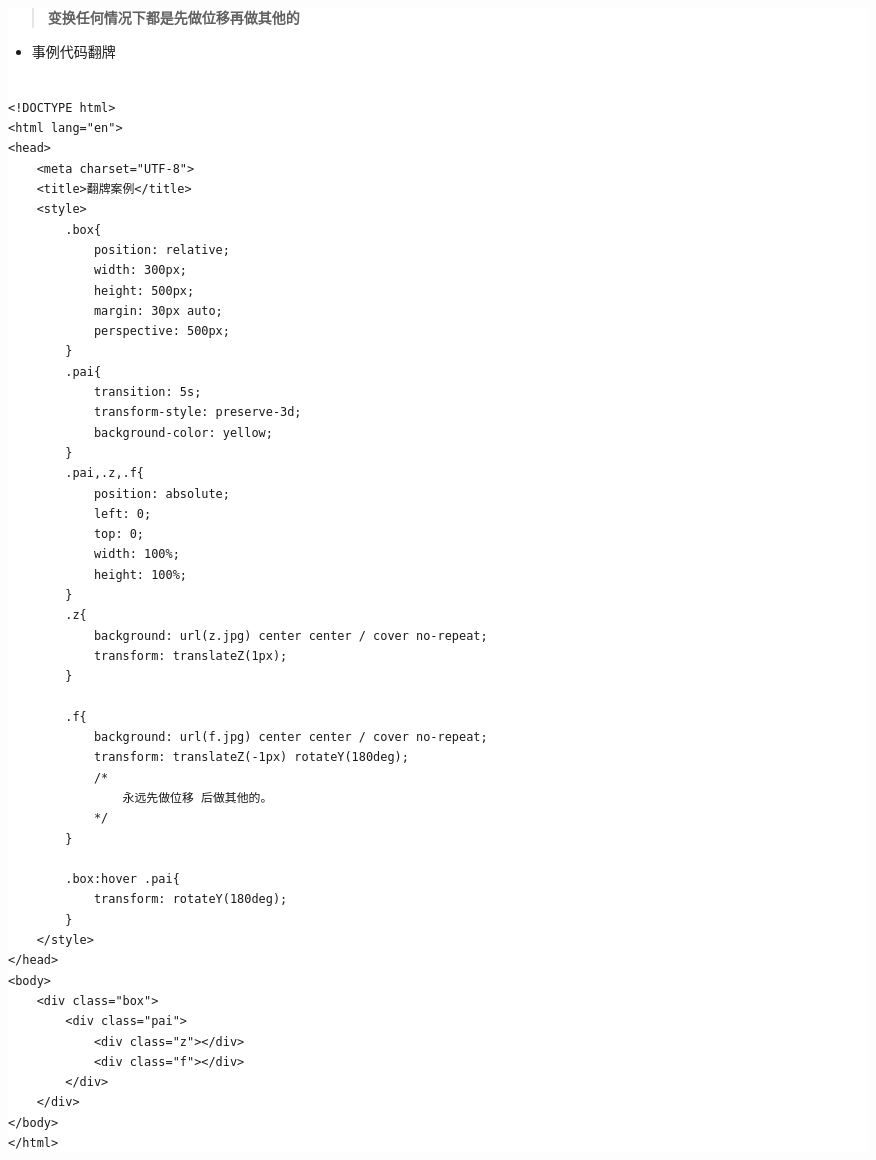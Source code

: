 > **变换任何情况下都是先做位移再做其他的**

+ 事例代码翻牌

```

<!DOCTYPE html>
<html lang="en">
<head>
    <meta charset="UTF-8">
    <title>翻牌案例</title>
    <style>
        .box{
            position: relative;
            width: 300px;
            height: 500px;
            margin: 30px auto;
            perspective: 500px;
        }
        .pai{
            transition: 5s;
            transform-style: preserve-3d;
            background-color: yellow;
        }
        .pai,.z,.f{
            position: absolute;
            left: 0;
            top: 0;
            width: 100%;
            height: 100%;
        }
        .z{
            background: url(z.jpg) center center / cover no-repeat;
            transform: translateZ(1px);
        }

        .f{
            background: url(f.jpg) center center / cover no-repeat;
            transform: translateZ(-1px) rotateY(180deg);
            /*
                永远先做位移 后做其他的。
            */
        }

        .box:hover .pai{
            transform: rotateY(180deg);
        }
    </style>
</head>
<body>
    <div class="box">
        <div class="pai">
            <div class="z"></div>
            <div class="f"></div>
        </div>
    </div>
</body>
</html>

```
